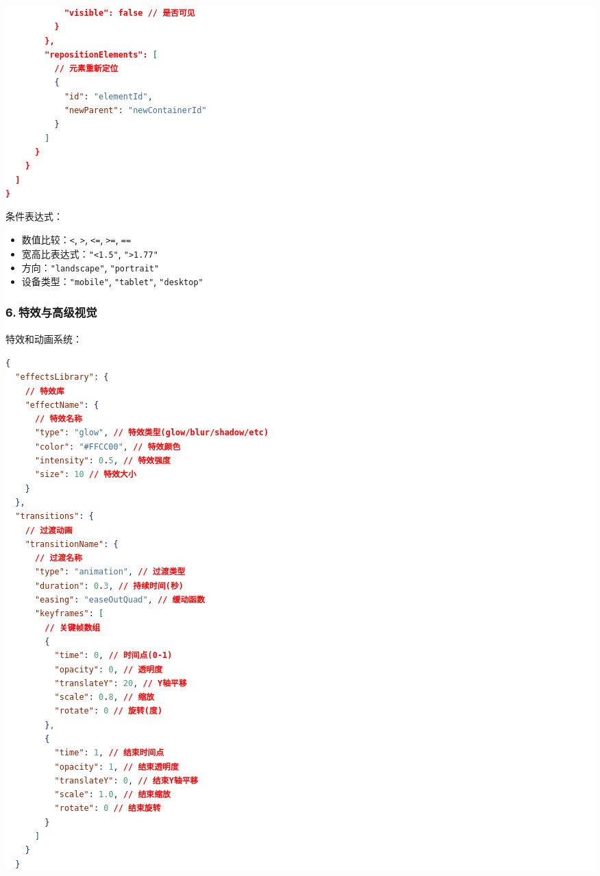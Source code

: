 ```json
            "visible": false // 是否可见
          }
        },
        "repositionElements": [
          // 元素重新定位
          {
            "id": "elementId",
            "newParent": "newContainerId"
          }
        ]
      }
    }
  ]
}
```

条件表达式：

- 数值比较：`<`, `>`, `<=`, `>=`, `==`
- 宽高比表达式：`"<1.5"`, `">1.77"`
- 方向：`"landscape"`, `"portrait"`
- 设备类型：`"mobile"`, `"tablet"`, `"desktop"`

### 6. 特效与高级视觉

特效和动画系统：

```json
{
  "effectsLibrary": {
    // 特效库
    "effectName": {
      // 特效名称
      "type": "glow", // 特效类型(glow/blur/shadow/etc)
      "color": "#FFCC00", // 特效颜色
      "intensity": 0.5, // 特效强度
      "size": 10 // 特效大小
    }
  },
  "transitions": {
    // 过渡动画
    "transitionName": {
      // 过渡名称
      "type": "animation", // 过渡类型
      "duration": 0.3, // 持续时间(秒)
      "easing": "easeOutQuad", // 缓动函数
      "keyframes": [
        // 关键帧数组
        {
          "time": 0, // 时间点(0-1)
          "opacity": 0, // 透明度
          "translateY": 20, // Y轴平移
          "scale": 0.8, // 缩放
          "rotate": 0 // 旋转(度)
        },
        {
          "time": 1, // 结束时间点
          "opacity": 1, // 结束透明度
          "translateY": 0, // 结束Y轴平移
          "scale": 1.0, // 结束缩放
          "rotate": 0 // 结束旋转
        }
      ]
    }
  }
```